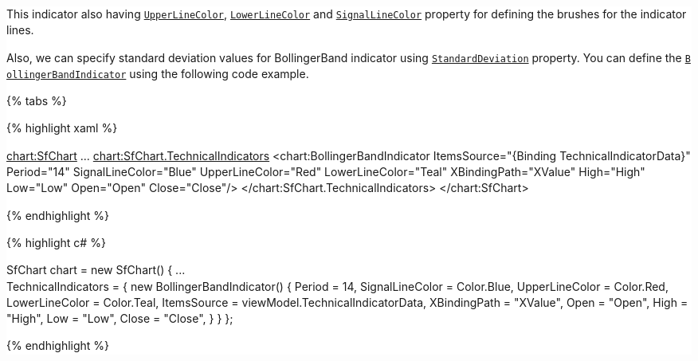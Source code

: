 This indicator also having [`UpperLineColor`](https://help.syncfusion.com/cr/cref_files/xamarin/sfchart/Syncfusion.SfChart.XForms~Syncfusion.SfChart.XForms.BollingerBandIndicator~UpperLineColor.html), [`LowerLineColor`](https://help.syncfusion.com/cr/cref_files/xamarin/sfchart/Syncfusion.SfChart.XForms~Syncfusion.SfChart.XForms.BollingerBandIndicator~LowerLineColor.html)  and [`SignalLineColor`](https://help.syncfusion.com/cr/cref_files/xamarin/sfchart/Syncfusion.SfChart.XForms~Syncfusion.SfChart.XForms.BollingerBandIndicator~SignalLineColor.html) property for defining the brushes for the indicator lines.

Also, we can specify standard deviation values for BollingerBand indicator using [`StandardDeviation`](https://help.syncfusion.com/cr/cref_files/xamarin/sfchart/Syncfusion.SfChart.XForms~Syncfusion.SfChart.XForms.BollingerBandIndicator~StandardDeviation.html) property.
You can define the [`BollingerBandIndicator`](http://help.syncfusion.com/cr/cref_files/xamarin/sfchart/Syncfusion.SfChart.XForms~Syncfusion.SfChart.XForms.BollingerBandIndicator.html) using the following code example.

{% tabs %} 

{% highlight xaml %}

<chart:SfChart>
...	
        <chart:SfChart.TechnicalIndicators>
            <chart:BollingerBandIndicator ItemsSource="{Binding TechnicalIndicatorData}" Period="14" SignalLineColor="Blue" UpperLineColor="Red" LowerLineColor="Teal" XBindingPath="XValue" High="High" Low="Low" Open="Open" Close="Close"/>
        </chart:SfChart.TechnicalIndicators>
</chart:SfChart>


{% endhighlight %}

{% highlight c# %}

SfChart chart = new SfChart()
{
    ...        
    TechnicalIndicators =
      {
          new BollingerBandIndicator()
          {
              Period = 14,
              SignalLineColor = Color.Blue,
              UpperLineColor = Color.Red,
              LowerLineColor = Color.Teal,
              ItemsSource = viewModel.TechnicalIndicatorData,
              XBindingPath = "XValue",
              Open = "Open",
              High = "High",
              Low = "Low",
              Close = "Close",
          }
      }
};


{% endhighlight %}
